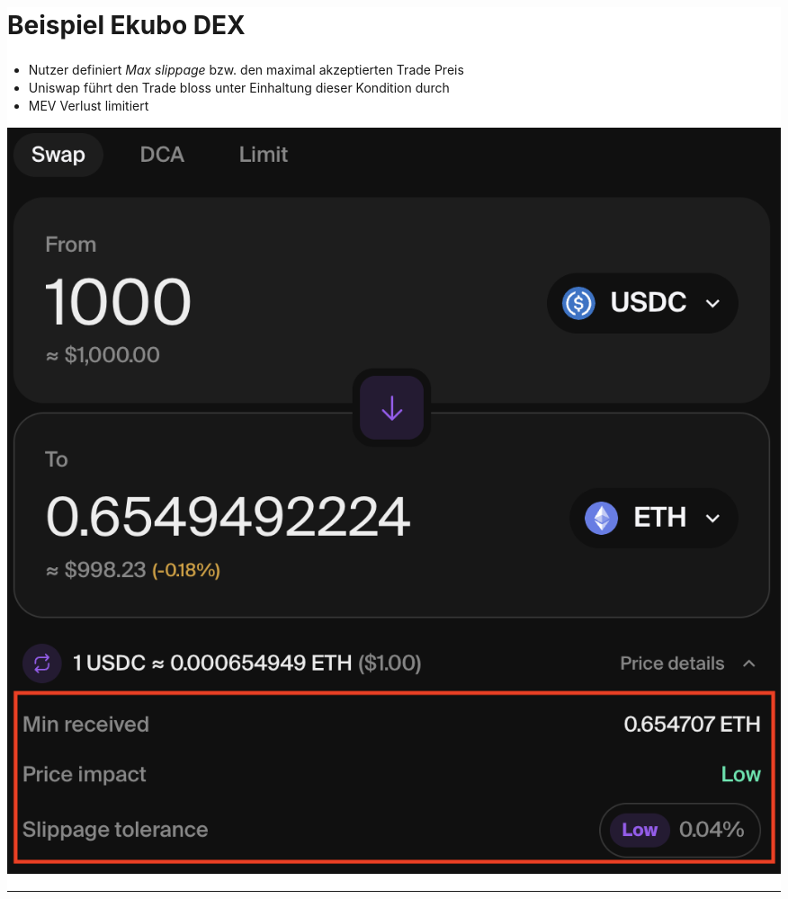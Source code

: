 # Beispiel Ekubo DEX

- Nutzer definiert _Max slippage_ bzw. den maximal akzeptierten Trade Preis
- Uniswap führt den Trade bloss unter Einhaltung dieser Kondition durch
- MEV Verlust limitiert

![bg right 100%](./assets/ekubo-max-slippage.png)



---